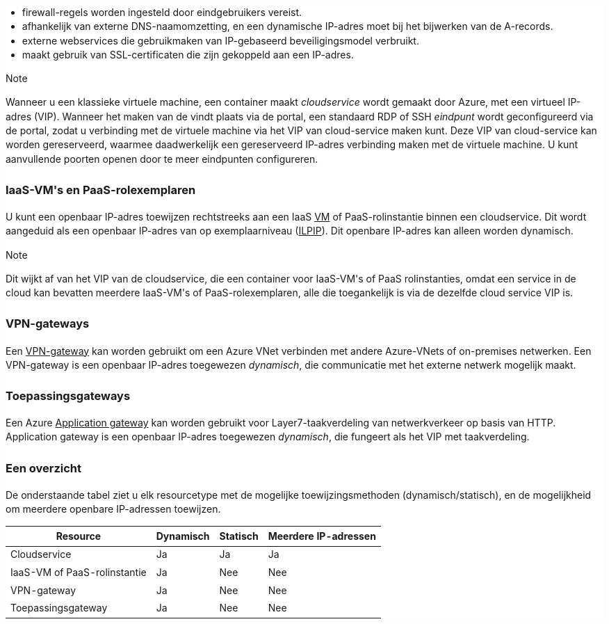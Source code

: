* firewall-regels worden ingesteld door eindgebruikers vereist.
* afhankelijk van externe DNS-naamomzetting, en een dynamische IP-adres moet bij het bijwerken van de A-records.
* externe webservices die gebruikmaken van IP-gebaseerd beveiligingsmodel verbruikt.
* maakt gebruik van SSL-certificaten die zijn gekoppeld aan een IP-adres.

> [!NOTE]
> Wanneer u een klassieke virtuele machine, een container maakt *cloudservice* wordt gemaakt door Azure, met een virtueel IP-adres (VIP). Wanneer het maken van de vindt plaats via de portal, een standaard RDP of SSH *eindpunt* wordt geconfigureerd via de portal, zodat u verbinding met de virtuele machine via het VIP van cloud-service maken kunt. Deze VIP van cloud-service kan worden gereserveerd, waarmee daadwerkelijk een gereserveerd IP-adres verbinding maken met de virtuele machine. U kunt aanvullende poorten openen door te meer eindpunten configureren.
> 
> 

### <a name="iaas-vms-and-paas-role-instances"></a>IaaS-VM's en PaaS-rolexemplaren
U kunt een openbaar IP-adres toewijzen rechtstreeks aan een IaaS [VM](../virtual-machines/virtual-machines-linux-about.md?toc=%2fazure%2fvirtual-machines%2flinux%2ftoc.json) of PaaS-rolinstantie binnen een cloudservice. Dit wordt aangeduid als een openbaar IP-adres van op exemplaarniveau ([ILPIP](virtual-networks-instance-level-public-ip.md)). Dit openbare IP-adres kan alleen worden dynamisch.

> [!NOTE]
> Dit wijkt af van het VIP van de cloudservice, die een container voor IaaS-VM's of PaaS rolinstanties, omdat een service in de cloud kan bevatten meerdere IaaS-VM's of PaaS-rolexemplaren, alle die toegankelijk is via de dezelfde cloud service VIP is.
> 
> 

### <a name="vpn-gateways"></a>VPN-gateways
Een [VPN-gateway](../vpn-gateway/vpn-gateway-about-vpngateways.md) kan worden gebruikt om een Azure VNet verbinden met andere Azure-VNets of on-premises netwerken. Een VPN-gateway is een openbaar IP-adres toegewezen *dynamisch*, die communicatie met het externe netwerk mogelijk maakt.

### <a name="application-gateways"></a>Toepassingsgateways
Een Azure [Application gateway](../application-gateway/application-gateway-introduction.md) kan worden gebruikt voor Layer7-taakverdeling van netwerkverkeer op basis van HTTP. Application gateway is een openbaar IP-adres toegewezen *dynamisch*, die fungeert als het VIP met taakverdeling.

### <a name="at-a-glance"></a>Een overzicht
De onderstaande tabel ziet u elk resourcetype met de mogelijke toewijzingsmethoden (dynamisch/statisch), en de mogelijkheid om meerdere openbare IP-adressen toewijzen.

| Resource | Dynamisch | Statisch | Meerdere IP-adressen |
| --- | --- | --- | --- |
| Cloudservice |Ja |Ja |Ja |
| IaaS-VM of PaaS-rolinstantie |Ja |Nee |Nee |
| VPN-gateway |Ja |Nee |Nee |
| Toepassingsgateway |Ja |Nee |Nee |
